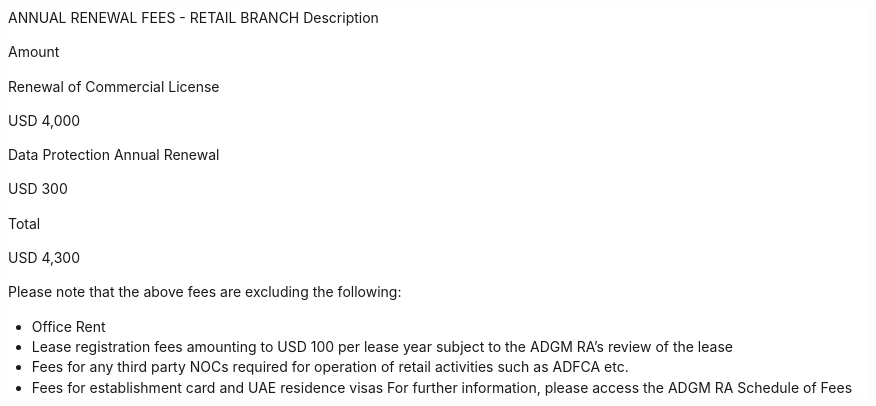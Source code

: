ANNUAL RENEWAL FEES - RETAIL BRANCH
Description

Amount

Renewal of Commercial License

USD 4,000

Data Protection Annual Renewal

USD 300

Total

USD 4,300

Please note that the above fees are excluding the following:
- Office Rent
- Lease registration fees amounting to USD 100 per lease
year subject to the ADGM RA’s review of the lease
- Fees for any third party NOCs required for operation of
retail activities such as ADFCA etc.
- Fees for establishment card and UAE residence visas
For further information, please access the ADGM RA Schedule of
Fees

